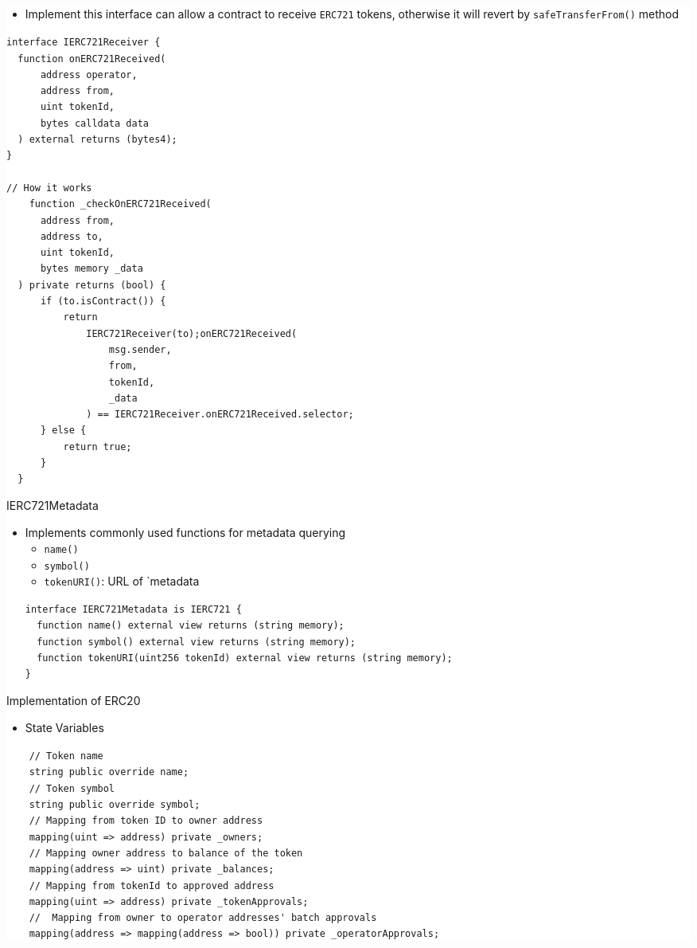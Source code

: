   - Implement this interface can allow a contract to receive `ERC721` tokens, otherwise it will revert by `safeTransferFrom()` method

  ```
  interface IERC721Receiver {
    function onERC721Received(
        address operator,
        address from,
        uint tokenId,
        bytes calldata data
    ) external returns (bytes4);
  }

  // How it works
      function _checkOnERC721Received(
        address from,
        address to,
        uint tokenId,
        bytes memory _data
    ) private returns (bool) {
        if (to.isContract()) {
            return
                IERC721Receiver(to);onERC721Received(
                    msg.sender,
                    from,
                    tokenId,
                    _data
                ) == IERC721Receiver.onERC721Received.selector;
        } else {
            return true;
        }
    }
  ```

  IERC721Metadata

  - Implements commonly used functions for metadata querying
    - `name()`
    - `symbol()`
    - `tokenURI()`: URL of `metadata
    ```
    interface IERC721Metadata is IERC721 {
      function name() external view returns (string memory);
      function symbol() external view returns (string memory);
      function tokenURI(uint256 tokenId) external view returns (string memory);
    }
    ```

Implementation of ERC20

- State Variables

```
    // Token name
    string public override name;
    // Token symbol
    string public override symbol;
    // Mapping from token ID to owner address
    mapping(uint => address) private _owners;
    // Mapping owner address to balance of the token
    mapping(address => uint) private _balances;
    // Mapping from tokenId to approved address
    mapping(uint => address) private _tokenApprovals;
    //  Mapping from owner to operator addresses' batch approvals
    mapping(address => mapping(address => bool)) private _operatorApprovals;
```
